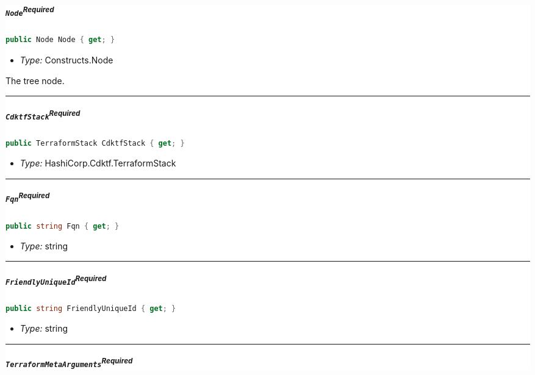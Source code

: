 
##### `Node`<sup>Required</sup> <a name="Node" id="rhizo-co-terraform-provider-oci.dataOciCoreVirtualCircuitAssociatedTunnels.DataOciCoreVirtualCircuitAssociatedTunnels.property.node"></a>

```csharp
public Node Node { get; }
```

- *Type:* Constructs.Node

The tree node.

---

##### `CdktfStack`<sup>Required</sup> <a name="CdktfStack" id="rhizo-co-terraform-provider-oci.dataOciCoreVirtualCircuitAssociatedTunnels.DataOciCoreVirtualCircuitAssociatedTunnels.property.cdktfStack"></a>

```csharp
public TerraformStack CdktfStack { get; }
```

- *Type:* HashiCorp.Cdktf.TerraformStack

---

##### `Fqn`<sup>Required</sup> <a name="Fqn" id="rhizo-co-terraform-provider-oci.dataOciCoreVirtualCircuitAssociatedTunnels.DataOciCoreVirtualCircuitAssociatedTunnels.property.fqn"></a>

```csharp
public string Fqn { get; }
```

- *Type:* string

---

##### `FriendlyUniqueId`<sup>Required</sup> <a name="FriendlyUniqueId" id="rhizo-co-terraform-provider-oci.dataOciCoreVirtualCircuitAssociatedTunnels.DataOciCoreVirtualCircuitAssociatedTunnels.property.friendlyUniqueId"></a>

```csharp
public string FriendlyUniqueId { get; }
```

- *Type:* string

---

##### `TerraformMetaArguments`<sup>Required</sup> <a name="TerraformMetaArguments" id="rhizo-co-terraform-provider-oci.dataOciCoreVirtualCircuitAssociatedTunnels.DataOciCoreVirtualCircuitAssociatedTunnels.property.terraformMetaArguments"></a>
